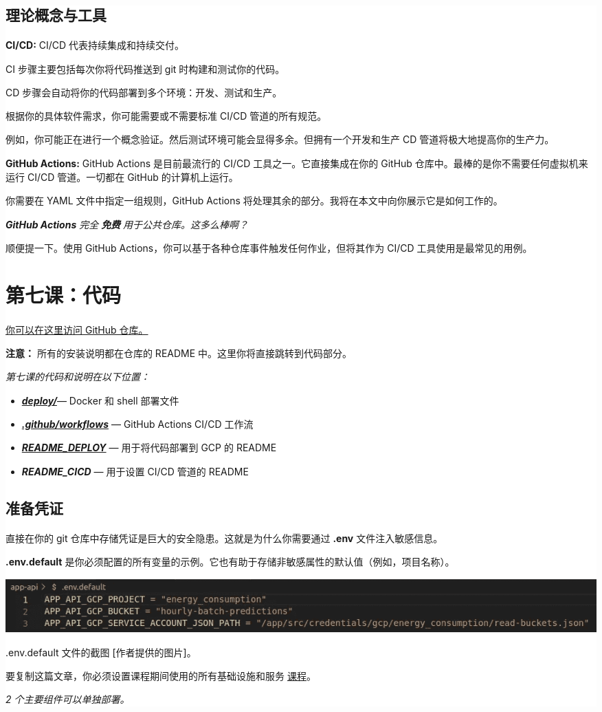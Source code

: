 ## 理论概念与工具

**CI/CD:** CI/CD 代表持续集成和持续交付。

CI 步骤主要包括每次你将代码推送到 git 时构建和测试你的代码。

CD 步骤会自动将你的代码部署到多个环境：开发、测试和生产。

根据你的具体软件需求，你可能需要或不需要标准 CI/CD 管道的所有规范。

例如，你可能正在进行一个概念验证。然后测试环境可能会显得多余。但拥有一个开发和生产 CD 管道将极大地提高你的生产力。

**GitHub Actions:** GitHub Actions 是目前最流行的 CI/CD 工具之一。它直接集成在你的 GitHub 仓库中。最棒的是你不需要任何虚拟机来运行 CI/CD 管道。一切都在 GitHub 的计算机上运行。

你需要在 YAML 文件中指定一组规则，GitHub Actions 将处理其余的部分。我将在本文中向你展示它是如何工作的。

***GitHub Actions*** *完全* ***免费*** *用于公共仓库。这多么棒啊？*

顺便提一下。使用 GitHub Actions，你可以基于各种仓库事件触发任何作业，但将其作为 CI/CD 工具使用是最常见的用例。

# 第七课：代码

[你可以在这里访问 GitHub 仓库。](https://github.com/iusztinpaul/energy-forecasting)

**注意：** 所有的安装说明都在仓库的 README 中。这里你将直接跳转到代码部分。

*第七课的代码和说明在以下位置：*

+   [***deploy/***](https://github.com/iusztinpaul/energy-forecasting/tree/main/deploy)— Docker 和 shell 部署文件

+   [***.github/workflows***](https://github.com/iusztinpaul/energy-forecasting/tree/main/.github/workflows) — GitHub Actions CI/CD 工作流

+   [***README_DEPLOY***](https://github.com/iusztinpaul/energy-forecasting/blob/main/README_DEPLOY.md) — 用于将代码部署到 GCP 的 README

+   ***README_CICD*** — 用于设置 CI/CD 管道的 README

## 准备凭证

直接在你的 git 仓库中存储凭证是巨大的安全隐患。这就是为什么你需要通过 **.env** 文件注入敏感信息。

**.env.default** 是你必须配置的所有变量的示例。它也有助于存储非敏感属性的默认值（例如，项目名称）。

![](img/87b81fc121cea9485a6b41dd4d656eb8.png)

.env.default 文件的截图 [作者提供的图片]。

要复制这篇文章，你必须设置课程期间使用的所有基础设施和服务 [课程](https://towardsdatascience.com/tagged/full-stack-mlops)。

*2 个主要组件可以单独部署。*
